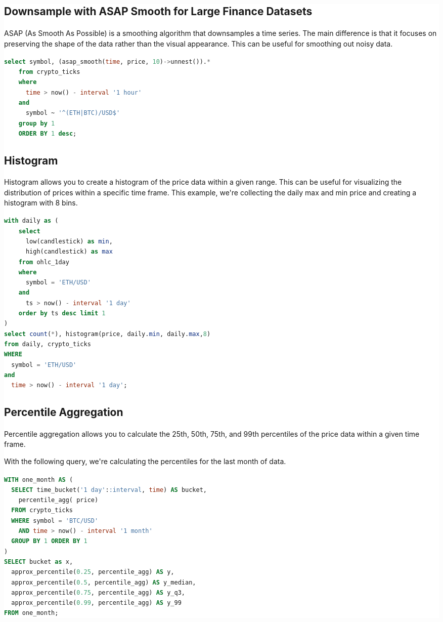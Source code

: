 ## Downsample with ASAP Smooth for Large Finance Datasets

ASAP (As Smooth As Possible) is a smoothing algorithm that downsamples a time series.
The main difference is that it focuses on preserving the shape of the data rather than
the visual appearance. This can be useful for smoothing out noisy data.

```sql
select symbol, (asap_smooth(time, price, 10)->unnest()).*
    from crypto_ticks
    where
      time > now() - interval '1 hour'
    and
      symbol ~ '^(ETH|BTC)/USD$'
    group by 1
    ORDER BY 1 desc;
```

## Histogram

Histogram allows you to create a histogram of the price data within a given range.
This can be useful for visualizing the distribution of prices within a specific time frame.
This example, we're collecting the daily max and min price and creating a histogram with 8 bins.

```sql
with daily as (
    select
      low(candlestick) as min,
      high(candlestick) as max
    from ohlc_1day
    where
      symbol = 'ETH/USD'
    and
      ts > now() - interval '1 day'
    order by ts desc limit 1
)
select count(*), histogram(price, daily.min, daily.max,8)
from daily, crypto_ticks
WHERE
  symbol = 'ETH/USD'
and
  time > now() - interval '1 day';
```

## Percentile Aggregation

Percentile aggregation allows you to calculate the 25th, 50th, 75th, and 99th
percentiles of the price data within a given time frame.

With the following query, we're calculating the percentiles for the last month of data.

```sql
WITH one_month AS (
  SELECT time_bucket('1 day'::interval, time) AS bucket,
    percentile_agg( price) 
  FROM crypto_ticks 
  WHERE symbol = 'BTC/USD'
    AND time > now() - interval '1 month'
  GROUP BY 1 ORDER BY 1
)
SELECT bucket as x,
  approx_percentile(0.25, percentile_agg) AS y,
  approx_percentile(0.5, percentile_agg) AS y_median,
  approx_percentile(0.75, percentile_agg) AS y_q3,
  approx_percentile(0.99, percentile_agg) AS y_99
FROM one_month;
```